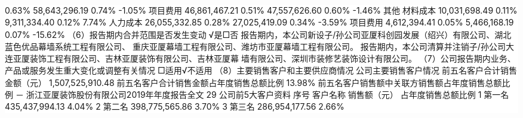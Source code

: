 0.63%
58,643,296.19
0.74%
-1.05%
项目费用
46,861,467.21
0.51%
47,557,626.60
0.60%
-1.46%
其他
材料成本
10,031,698.49
0.11%
9,311,334.40
0.12%
7.74%
人力成本
26,055,332.85
0.28%
27,025,419.09
0.34%
-3.59%
项目费用
4,612,394.41
0.05%
5,466,168.19
0.07%
-15.62%
（6）报告期内合并范围是否发生变动
√是□否
报告期内，本公司新设子/孙公司亚厦科创园发展（绍兴）有限公司、湖北蓝色优品幕墙系统工程有限公司、
重庆亚厦幕墙工程有限公司、潍坊市亚厦幕墙工程有限公司。
报告期内，本公司清算并注销子/孙公司大连亚厦装饰工程有限公司、吉林亚厦装饰有限公司、吉林亚厦幕
墙有限公司、深圳市装修艺装饰设计有限公司。
（7）公司报告期内业务、产品或服务发生重大变化或调整有关情况
□适用√不适用
（8）主要销售客户和主要供应商情况
公司主要销售客户情况
前五名客户合计销售金额（元）
1,507,525,910.48
前五名客户合计销售金额占年度销售总额比例
13.98%
前五名客户销售额中关联方销售额占年度销售总额比例
－
浙江亚厦装饰股份有限公司2019年年度报告全文
29
公司前5大客户资料
序号
客户名称
销售额（元）
占年度销售总额比例
1
第一名
435,437,994.13
4.04%
2
第二名
398,775,565.86
3.70%
3
第三名
286,954,177.56
2.66%
